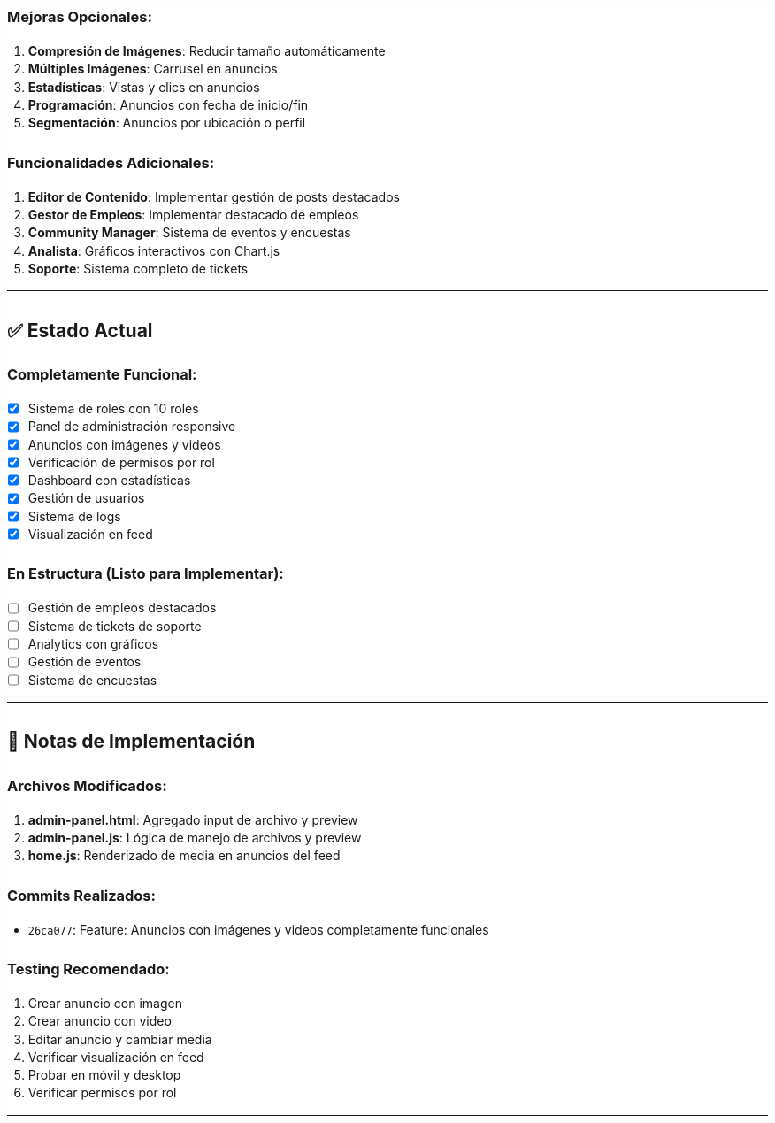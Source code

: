 ### Mejoras Opcionales:
1. **Compresión de Imágenes**: Reducir tamaño automáticamente
2. **Múltiples Imágenes**: Carrusel en anuncios
3. **Estadísticas**: Vistas y clics en anuncios
4. **Programación**: Anuncios con fecha de inicio/fin
5. **Segmentación**: Anuncios por ubicación o perfil

### Funcionalidades Adicionales:
1. **Editor de Contenido**: Implementar gestión de posts destacados
2. **Gestor de Empleos**: Implementar destacado de empleos
3. **Community Manager**: Sistema de eventos y encuestas
4. **Analista**: Gráficos interactivos con Chart.js
5. **Soporte**: Sistema completo de tickets

---

## ✅ Estado Actual

### Completamente Funcional:
- [x] Sistema de roles con 10 roles
- [x] Panel de administración responsive
- [x] Anuncios con imágenes y videos
- [x] Verificación de permisos por rol
- [x] Dashboard con estadísticas
- [x] Gestión de usuarios
- [x] Sistema de logs
- [x] Visualización en feed

### En Estructura (Listo para Implementar):
- [ ] Gestión de empleos destacados
- [ ] Sistema de tickets de soporte
- [ ] Analytics con gráficos
- [ ] Gestión de eventos
- [ ] Sistema de encuestas

---

## 📝 Notas de Implementación

### Archivos Modificados:
1. **admin-panel.html**: Agregado input de archivo y preview
2. **admin-panel.js**: Lógica de manejo de archivos y preview
3. **home.js**: Renderizado de media en anuncios del feed

### Commits Realizados:
- `26ca077`: Feature: Anuncios con imágenes y videos completamente funcionales

### Testing Recomendado:
1. Crear anuncio con imagen
2. Crear anuncio con video
3. Editar anuncio y cambiar media
4. Verificar visualización en feed
5. Probar en móvil y desktop
6. Verificar permisos por rol

---